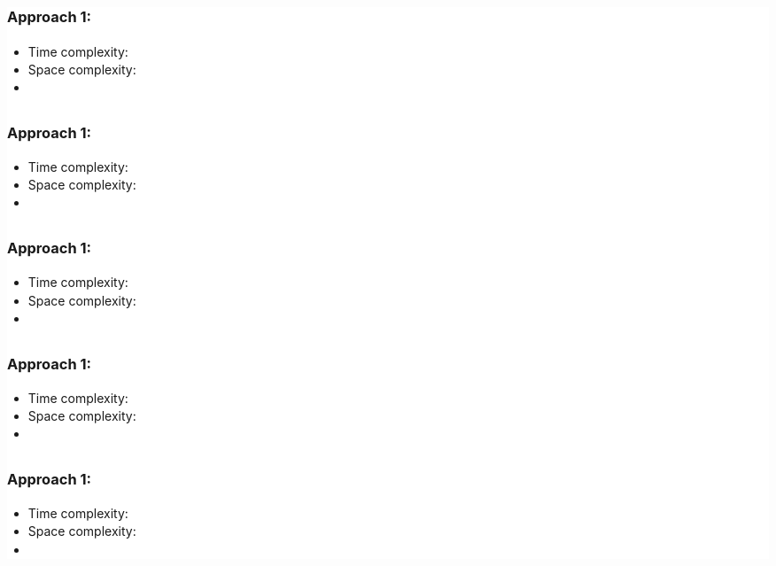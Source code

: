 ```java

```

##

### Approach 1:

>

- Time complexity:
- Space complexity:
-

```java

```

##

### Approach 1:

>

- Time complexity:
- Space complexity:
-

```java

```

##

### Approach 1:

>

- Time complexity:
- Space complexity:
-

```java

```

##

### Approach 1:

>

- Time complexity:
- Space complexity:
-

```java

```

##

### Approach 1:

>

- Time complexity:
- Space complexity:
-

```java

```
